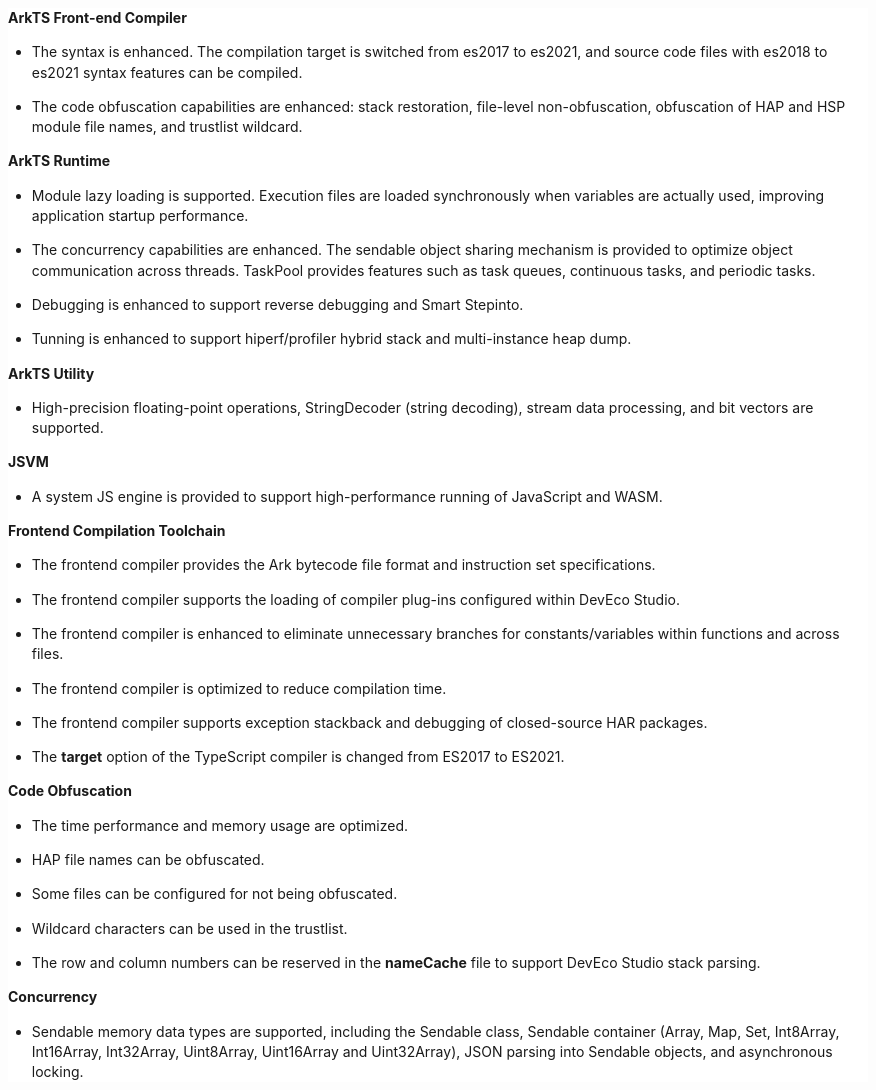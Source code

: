 **ArkTS Front-end Compiler**

- The syntax is enhanced. The compilation target is switched from es2017 to es2021, and source code files with es2018 to es2021 syntax features can be compiled.

- The code obfuscation capabilities are enhanced: stack restoration, file-level non-obfuscation, obfuscation of HAP and HSP module file names, and trustlist wildcard.

**ArkTS Runtime**

- Module lazy loading is supported. Execution files are loaded synchronously when variables are actually used, improving application startup performance.

- The concurrency capabilities are enhanced. The sendable object sharing mechanism is provided to optimize object communication across threads. TaskPool provides features such as task queues, continuous tasks, and periodic tasks.

- Debugging is enhanced to support reverse debugging and Smart Stepinto.

- Tunning is enhanced to support hiperf/profiler hybrid stack and multi-instance heap dump.

**ArkTS Utility**

- High-precision floating-point operations, StringDecoder (string decoding), stream data processing, and bit vectors are supported.

**JSVM**

- A system JS engine is provided to support high-performance running of JavaScript and WASM.

**Frontend Compilation Toolchain**

- The frontend compiler provides the Ark bytecode file format and instruction set specifications.

- The frontend compiler supports the loading of compiler plug-ins configured within DevEco Studio.

- The frontend compiler is enhanced to eliminate unnecessary branches for constants/variables within functions and across files.

- The frontend compiler is optimized to reduce compilation time.

- The frontend compiler supports exception stackback and debugging of closed-source HAR packages.

- The **target** option of the TypeScript compiler is changed from ES2017 to ES2021.

**Code Obfuscation**

- The time performance and memory usage are optimized.

- HAP file names can be obfuscated.

- Some files can be configured for not being obfuscated.

- Wildcard characters can be used in the trustlist.

- The row and column numbers can be reserved in the **nameCache** file to support DevEco Studio stack parsing.

**Concurrency**

- Sendable memory data types are supported, including the Sendable class, Sendable container (Array, Map, Set, Int8Array, Int16Array, Int32Array, Uint8Array, Uint16Array and Uint32Array), JSON parsing into Sendable objects, and asynchronous locking.
